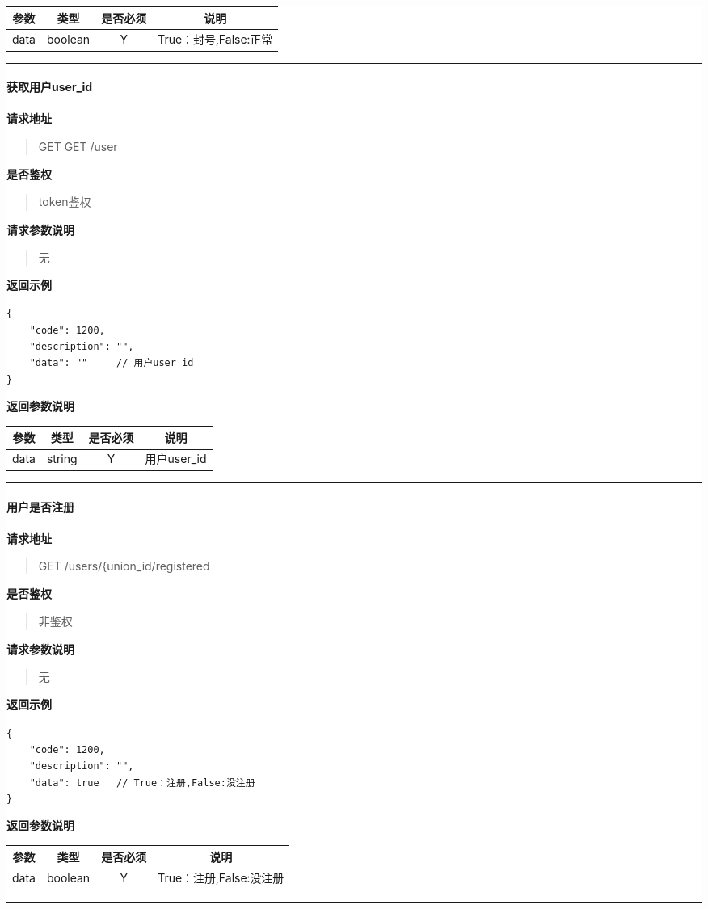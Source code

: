 参数 | 类型 | 是否必须 | 说明
:---:|:---:|:---:|:---:
data |boolean| Y |True：封号,False:正常

---

#### 获取用户user_id
	
**请求地址**
>GET  GET /user

**是否鉴权**
> token鉴权

**请求参数说明** 
> 无

**返回示例**
```
{
    "code": 1200,
    "description": "",
    "data": ""     // 用户user_id
}
```
**返回参数说明** 

参数 | 类型 | 是否必须 | 说明
:---:|:---:|:---:|:---:
data |string| Y |用户user_id
---

#### 用户是否注册
	
**请求地址**
>GET  /users/{union_id/registered

**是否鉴权**
> 非鉴权

**请求参数说明** 
> 无

**返回示例**
```
{
    "code": 1200,
    "description": "",
    "data": true   // True：注册,False:没注册
}
```
**返回参数说明** 

参数 | 类型 | 是否必须 | 说明
:---:|:---:|:---:|:---:
data |boolean| Y |True：注册,False:没注册
---
